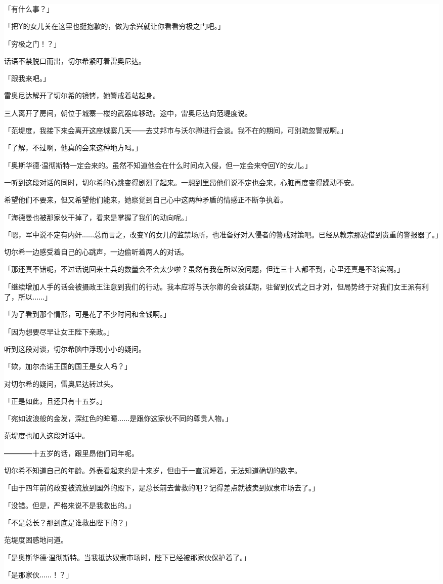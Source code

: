 「有什么事？」

「把Y的女儿关在这里也挺抱歉的，做为余兴就让你看看穷极之门吧。」

「穷极之门！？」

话语不禁脱口而出，切尔希紧盯着雷奥尼达。

「跟我来吧。」

雷奥尼达解开了切尔希的镜铐，她警戒着站起身。

三人离开了房间，朝位于城寨一楼的武器库移动。途中，雷奥尼达向范堤度说。

「范堤度，我接下来会离开这座城寨几天——去艾邦市与沃尔卿进行会谈。我不在的期间，可别疏忽警戒啊。」

「了解，不过啊，他真的会来这种地方吗。」

「奥斯华德·温彻斯特一定会来的。虽然不知道他会在什么时间点入侵，但一定会来夺回Y的女儿。」

一听到这段对话的同时，切尔希的心跳变得剧烈了起来。一想到里昂他们说不定也会来，心脏再度变得躁动不安。

希望他们不要来，但又希望他们能来，她察觉到自己心中这两种矛盾的情感正不断争执着。

「海德曼也被那家伙干掉了，看来是掌握了我们的动向呢。」

「嗯，军中说不定有内奸……总而言之，改变Y的女儿的监禁场所，也准备好对入侵者的警戒对策吧。已经从教宗那边借到贵重的警报器了。」

切尔希一边感受着自己的心跳声，一边偷听着两人的对话。

「那还真不错呢，不过话说回来士兵的数量会不会太少啦？虽然有我在所以没问题，但连三十人都不到，心里还真是不踏实啊。」

「继续增加人手的话会被摄政王注意到我们的行动。我本应将与沃尔卿的会谈延期，驻留到仪式之日才对，但局势终于对我们女王派有利了，所以……」

「为了看到那个情形，可是花了不少时间和金钱啊。」

「因为想要尽早让女王陛下亲政。」

听到这段对谈，切尔希脑中浮现小小的疑问。

「欸，加尔杰诺王国的国王是女人吗？」

对切​​尔希的疑问，雷奥尼达转过头。

「正是如此，且还只有十五岁。」

「宛如波浪般的金发，深红色的眸瞳……是跟你这家伙不同的尊贵人物。」

范堤度也加入这段对话中。

————十五岁的话，跟里昂他们同年呢。

切尔希不知道自己的年龄。外表看起来约是十来岁，但由于一直沉睡着，无法知道确切的数字。

「由于四年前的政变被流放到国外的殿下，是总长前去营救的吧？记得差点就被卖到奴隶市场去了。」

「没错。但是，严格来说不是我救出的。」

「不是总长？那到底是谁救出陛下的？」

范堤度困惑地问道。

「是奥斯华德·温彻斯特。当我抵达奴隶市场时，陛下已经被那家伙保护着了。」

「是那家伙……！？」
